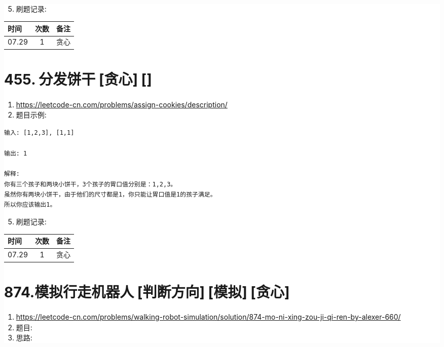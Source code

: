 5. 刷题记录:

|  时间   | 次数  | 备注  | 
| :---- | :----: | :---- |
| 07.29  |   1  | 贪心

# 455. 分发饼干 [贪心] []
1. https://leetcode-cn.com/problems/assign-cookies/description/
2. 题目示例:
```
输入: [1,2,3], [1,1]

输出: 1

解释: 
你有三个孩子和两块小饼干，3个孩子的胃口值分别是：1,2,3。
虽然你有两块小饼干，由于他们的尺寸都是1，你只能让胃口值是1的孩子满足。
所以你应该输出1。

```


5. 刷题记录:

|  时间   | 次数  | 备注  | 
| :---- | :----: | :---- |
| 07.29  |   1  | 贪心

# 874.模拟行走机器人 [判断方向] [模拟] [贪心]
1. https://leetcode-cn.com/problems/walking-robot-simulation/solution/874-mo-ni-xing-zou-ji-qi-ren-by-alexer-660/
2. 题目: 
3. 思路: 
